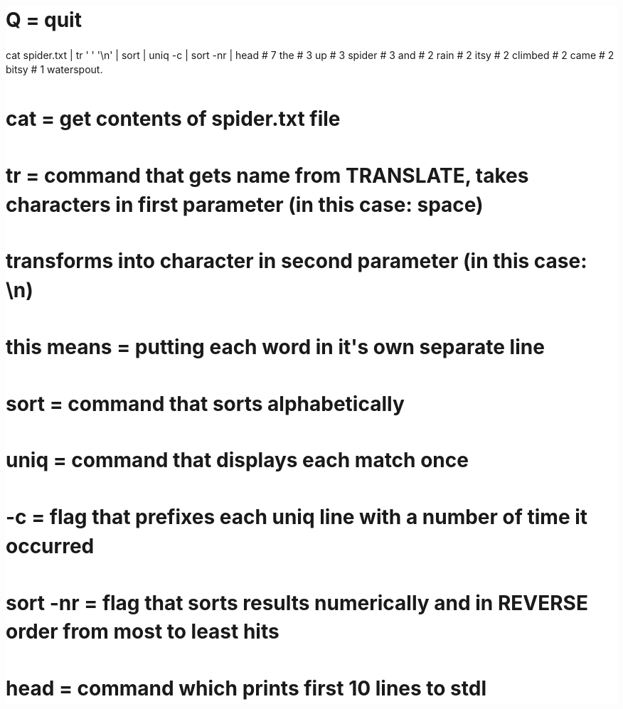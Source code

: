 # Q = quit

cat spider.txt | tr ' ' '\n' | sort | uniq -c | sort -nr | head
     # 7 the
     # 3 up
     # 3 spider
     # 3 and
     # 2 rain
     # 2 itsy
     # 2 climbed
     # 2 came
     # 2 bitsy
     # 1 waterspout.
# cat = get contents of spider.txt file
# tr = command that gets name from TRANSLATE, takes characters in first parameter (in this case: space)
# transforms into character in second parameter (in this case: \n)
# this means = putting each word in it's own separate line
# sort = command that sorts alphabetically
# uniq = command that displays each match once
# -c = flag that prefixes each uniq line with a number of time it occurred
# sort -nr = flag that sorts results numerically and in REVERSE order from most to least hits
# head = command which prints first 10 lines to stdl
